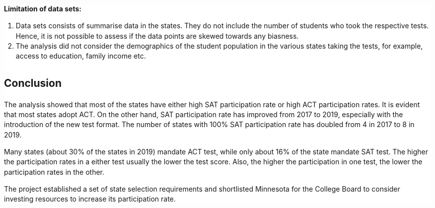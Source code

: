 **Limitation of data sets:**
    
1. Data sets consists of summarise data in the states. They do not include the number of students who took the respective tests. Hence, it is not possible to assess if the data points are skewed towards any biasness.
2. The analysis did not consider the demographics of the student population in the various states taking the tests, for example, access to education, family income etc. 



## Conclusion

The analysis showed that most of the states have either high SAT participation rate or high ACT participation rates. It is evident that most states adopt ACT. On the other hand, SAT participation rate has improved from 2017 to 2019, especially with the introduction of the new test format. The number of states with 100% SAT participation rate has doubled from 4 in 2017 to 8 in 2019. 

Many states (about 30% of the states in 2019) mandate ACT test, while only about 16% of the state mandate SAT test. The higher the participation rates in a either test usually the lower the test score. Also, the higher the participation in one test, the lower the participation rates in the other.

The project established a set of state selection requirements and shortlisted Minnesota for the College Board to consider investing resources to increase its participation rate. 